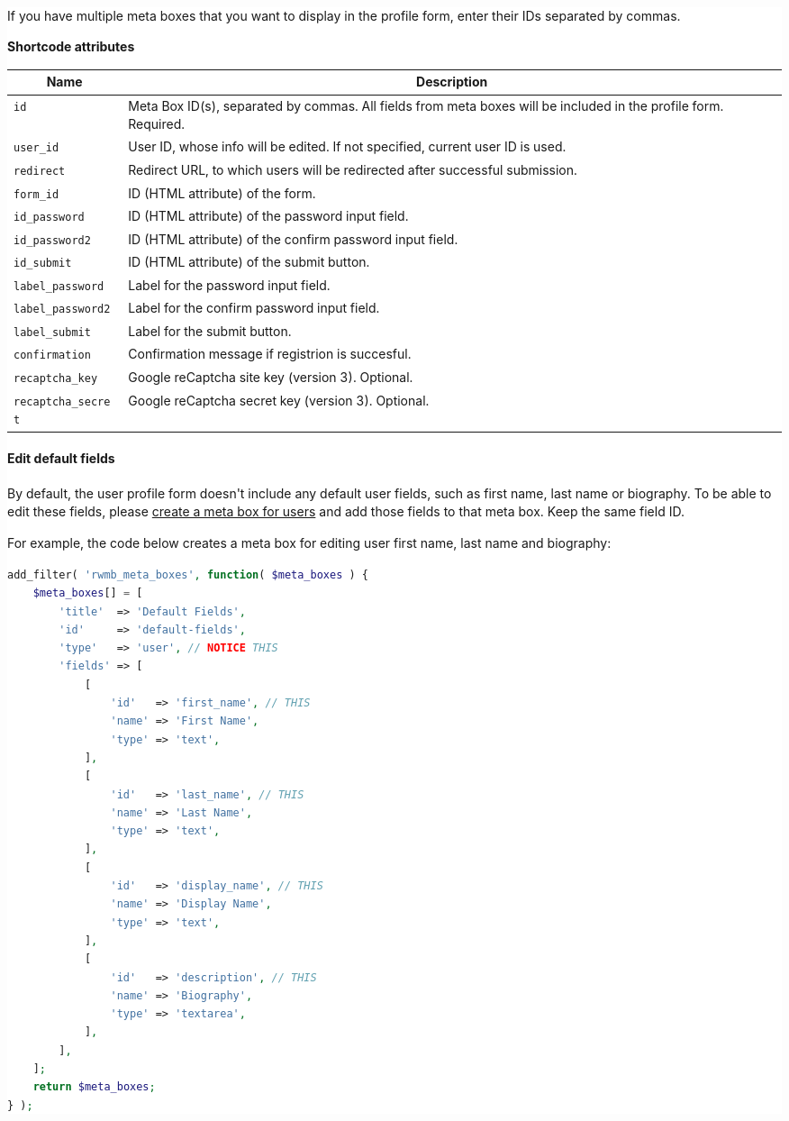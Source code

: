 If you have multiple meta boxes that you want to display in the profile form, enter their IDs separated by commas.

**Shortcode attributes**

Name|Description
---|---
`id`|Meta Box ID(s), separated by commas. All fields from meta boxes will be included in the profile form. Required.
`user_id`|User ID, whose info will be edited. If not specified, current user ID is used.
`redirect`|Redirect URL, to which users will be redirected after successful submission.
`form_id`|ID (HTML attribute) of the form.
`id_password`|ID (HTML attribute) of the password input field.
`id_password2`|ID (HTML attribute) of the confirm password input field.
`id_submit`|ID (HTML attribute) of the submit button.
`label_password`|Label for the password input field.
`label_password2`|Label for the confirm password input field.
`label_submit`|Label for the submit button.
`confirmation`|Confirmation message if registrion is succesful.
`recaptcha_key`|Google reCaptcha site key (version 3). Optional.
`recaptcha_secret`|Google reCaptcha secret key (version 3). Optional.

#### Edit default fields

By default, the user profile form doesn't include any default user fields, such as first name, last name or biography. To be able to edit these fields, please [create a meta box for users](/extensions/mb-user-meta/) and add those fields to that meta box. Keep the same field ID.

For example, the code below creates a meta box for editing user first name, last name and biography:

```php
add_filter( 'rwmb_meta_boxes', function( $meta_boxes ) {
    $meta_boxes[] = [
        'title'  => 'Default Fields',
        'id'     => 'default-fields',
        'type'   => 'user', // NOTICE THIS
        'fields' => [
            [
                'id'   => 'first_name', // THIS
                'name' => 'First Name',
                'type' => 'text',
            ],
            [
                'id'   => 'last_name', // THIS
                'name' => 'Last Name',
                'type' => 'text',
            ],
            [
                'id'   => 'display_name', // THIS
                'name' => 'Display Name',
                'type' => 'text',
            ],
            [
                'id'   => 'description', // THIS
                'name' => 'Biography',
                'type' => 'textarea',
            ],
        ],
    ];
    return $meta_boxes;
} );
```
